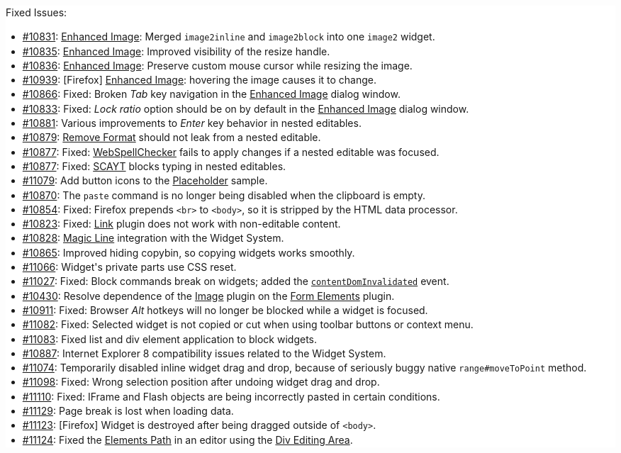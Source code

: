 Fixed Issues:

* [#10831](https//dev.ckeditor.com/ticket/10831): [Enhanced Image](https//ckeditor.com/addon/image2): Merged `image2inline` and `image2block` into one `image2` widget.
* [#10835](https//dev.ckeditor.com/ticket/10835): [Enhanced Image](https//ckeditor.com/addon/image2): Improved visibility of the resize handle.
* [#10836](https//dev.ckeditor.com/ticket/10836): [Enhanced Image](https//ckeditor.com/addon/image2): Preserve custom mouse cursor while resizing the image.
* [#10939](https//dev.ckeditor.com/ticket/10939): [Firefox] [Enhanced Image](https//ckeditor.com/addon/image2): hovering the image causes it to change.
* [#10866](https//dev.ckeditor.com/ticket/10866): Fixed: Broken *Tab* key navigation in the [Enhanced Image](https//ckeditor.com/addon/image2) dialog window.
* [#10833](https//dev.ckeditor.com/ticket/10833): Fixed: *Lock ratio* option should be on by default in the [Enhanced Image](https//ckeditor.com/addon/image2) dialog window.
* [#10881](https//dev.ckeditor.com/ticket/10881): Various improvements to *Enter* key behavior in nested editables.
* [#10879](https//dev.ckeditor.com/ticket/10879): [Remove Format](https//ckeditor.com/addon/removeformat) should not leak from a nested editable.
* [#10877](https//dev.ckeditor.com/ticket/10877): Fixed: [WebSpellChecker](https//ckeditor.com/addon/wsc) fails to apply changes if a nested editable was focused.
* [#10877](https//dev.ckeditor.com/ticket/10877): Fixed: [SCAYT](https//ckeditor.com/addon/wsc) blocks typing in nested editables.
* [#11079](https//dev.ckeditor.com/ticket/11079): Add button icons to the [Placeholder](https//ckeditor.com/addon/placeholder) sample.
* [#10870](https//dev.ckeditor.com/ticket/10870): The `paste` command is no longer being disabled when the clipboard is empty.
* [#10854](https//dev.ckeditor.com/ticket/10854): Fixed: Firefox prepends `<br>` to `<body>`, so it is stripped by the HTML data processor.
* [#10823](https//dev.ckeditor.com/ticket/10823): Fixed: [Link](https//ckeditor.com/addon/link) plugin does not work with non-editable content.
* [#10828](https//dev.ckeditor.com/ticket/10828): [Magic Line](https//ckeditor.com/addon/magicline) integration with the Widget System.
* [#10865](https//dev.ckeditor.com/ticket/10865): Improved hiding copybin, so copying widgets works smoothly.
* [#11066](https//dev.ckeditor.com/ticket/11066): Widget's private parts use CSS reset.
* [#11027](https//dev.ckeditor.com/ticket/11027): Fixed: Block commands break on widgets; added the [`contentDomInvalidated`](https//docs.ckeditor.com/#!/api/CKEDITOR.editor-event-contentDomInvalidated) event.
* [#10430](https//dev.ckeditor.com/ticket/10430): Resolve dependence of the [Image](https//ckeditor.com/addon/image) plugin on the [Form Elements](https//ckeditor.com/addon/forms) plugin.
* [#10911](https//dev.ckeditor.com/ticket/10911): Fixed: Browser *Alt* hotkeys will no longer be blocked while a widget is focused.
* [#11082](https//dev.ckeditor.com/ticket/11082): Fixed: Selected widget is not copied or cut when using toolbar buttons or context menu.
* [#11083](https//dev.ckeditor.com/ticket/11083): Fixed list and div element application to block widgets.
* [#10887](https//dev.ckeditor.com/ticket/10887): Internet Explorer 8 compatibility issues related to the Widget System.
* [#11074](https//dev.ckeditor.com/ticket/11074): Temporarily disabled inline widget drag and drop, because of seriously buggy native `range#moveToPoint` method.
* [#11098](https//dev.ckeditor.com/ticket/11098): Fixed: Wrong selection position after undoing widget drag and drop.
* [#11110](https//dev.ckeditor.com/ticket/11110): Fixed: IFrame and Flash objects are being incorrectly pasted in certain conditions.
* [#11129](https//dev.ckeditor.com/ticket/11129): Page break is lost when loading data.
* [#11123](https//dev.ckeditor.com/ticket/11123): [Firefox] Widget is destroyed after being dragged outside of `<body>`.
* [#11124](https//dev.ckeditor.com/ticket/11124): Fixed the [Elements Path](https//ckeditor.com/addon/elementspath) in an editor using the [Div Editing Area](https//ckeditor.com/addon/divarea).


[1]: https//docs.ckeditor.com/#!/guide/dev_api_changes "API Changes"